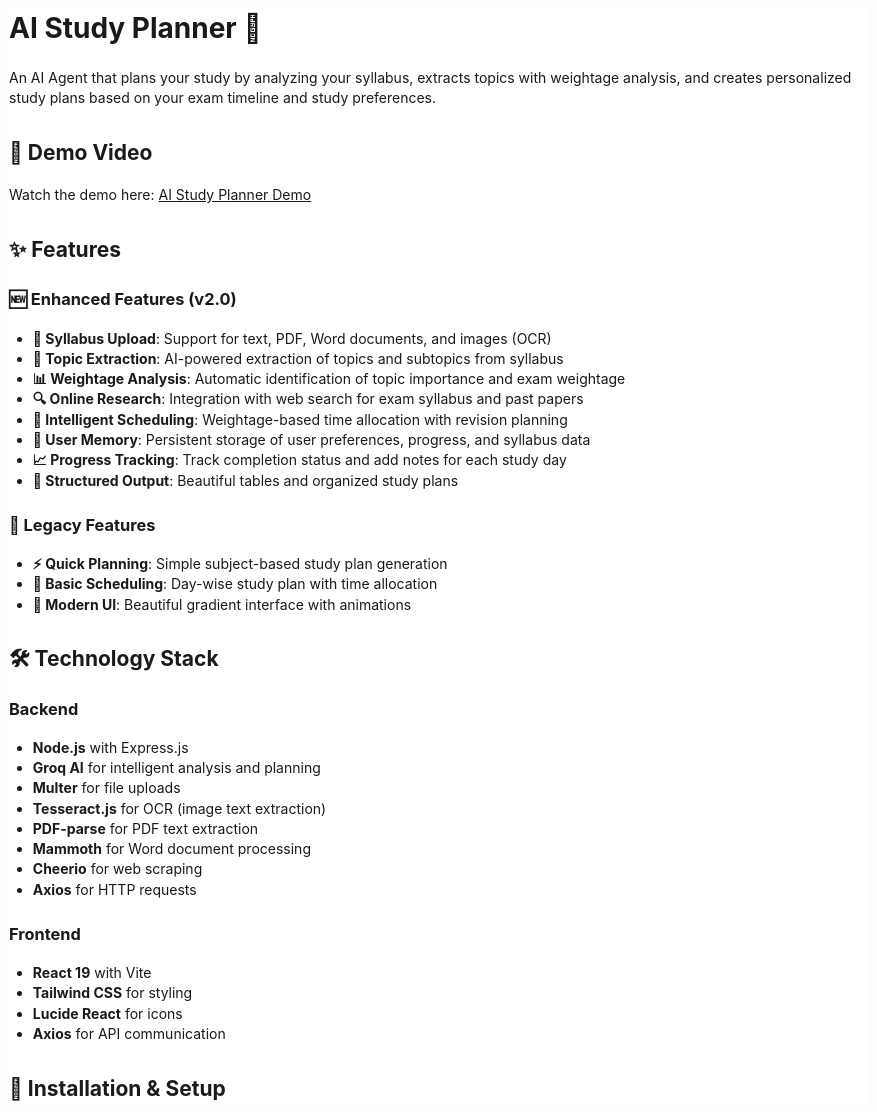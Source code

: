 # AI Study Planner 🚀

An AI Agent that plans your study by analyzing your syllabus, extracts topics with weightage analysis, and creates personalized study plans based on your exam timeline and study preferences.

## 🎥 Demo Video

Watch the demo here: [AI Study Planner Demo](https://drive.google.com/file/d/1tzOOxfONzGoiPC-1QIoCwnILS5mfK7LJ/view?usp=sharing) 

## ✨ Features

### 🆕 Enhanced Features (v2.0)

- **📄 Syllabus Upload**: Support for text, PDF, Word documents, and images (OCR)
- **🧠 Topic Extraction**: AI-powered extraction of topics and subtopics from syllabus
- **📊 Weightage Analysis**: Automatic identification of topic importance and exam weightage
- **🔍 Online Research**: Integration with web search for exam syllabus and past papers
- **📅 Intelligent Scheduling**: Weightage-based time allocation with revision planning
- **💾 User Memory**: Persistent storage of user preferences, progress, and syllabus data
- **📈 Progress Tracking**: Track completion status and add notes for each study day
- **🎯 Structured Output**: Beautiful tables and organized study plans

### 🔄 Legacy Features

- **⚡ Quick Planning**: Simple subject-based study plan generation
- **📝 Basic Scheduling**: Day-wise study plan with time allocation
- **🎨 Modern UI**: Beautiful gradient interface with animations

## 🛠️ Technology Stack

### Backend

- **Node.js** with Express.js
- **Groq AI** for intelligent analysis and planning
- **Multer** for file uploads
- **Tesseract.js** for OCR (image text extraction)
- **PDF-parse** for PDF text extraction
- **Mammoth** for Word document processing
- **Cheerio** for web scraping
- **Axios** for HTTP requests

### Frontend

- **React 19** with Vite
- **Tailwind CSS** for styling
- **Lucide React** for icons
- **Axios** for API communication

## 🚀 Installation & Setup
